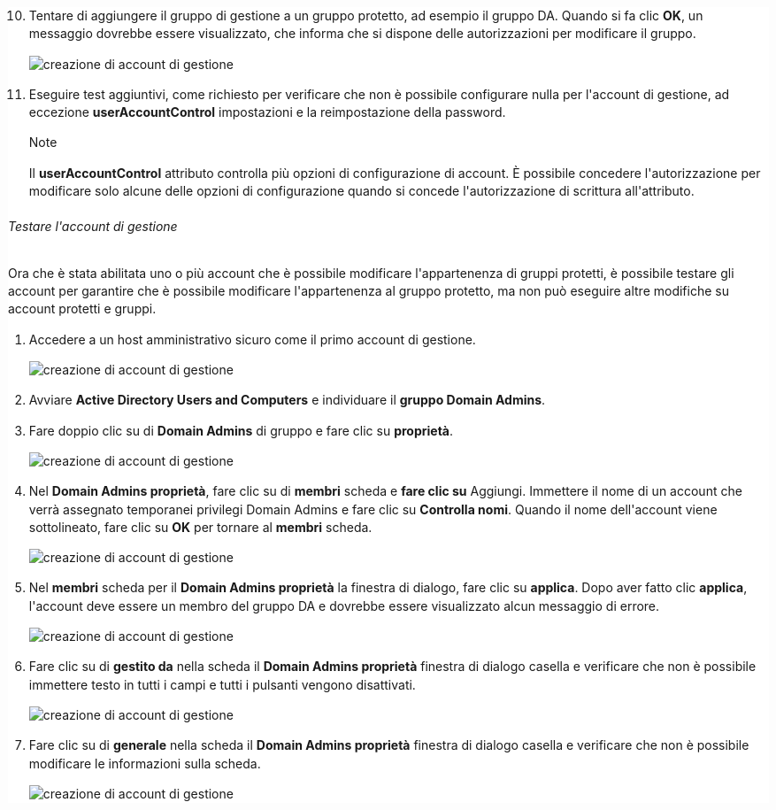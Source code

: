 10. Tentare di aggiungere il gruppo di gestione a un gruppo protetto, ad esempio il gruppo DA. Quando si fa clic **OK**, un messaggio dovrebbe essere visualizzato, che informa che si dispone delle autorizzazioni per modificare il gruppo.  
  
    ![creazione di account di gestione](media/Appendix-I--Creating-Management-Accounts-for-Protected-Accounts-and-Groups-in-Active-Directory/SAD_150.gif)  
  
11. Eseguire test aggiuntivi, come richiesto per verificare che non è possibile configurare nulla per l'account di gestione, ad eccezione **userAccountControl** impostazioni e la reimpostazione della password.  
  
    > [!NOTE]  
    > Il **userAccountControl** attributo controlla più opzioni di configurazione di account. È possibile concedere l'autorizzazione per modificare solo alcune delle opzioni di configurazione quando si concede l'autorizzazione di scrittura all'attributo.  
  
###### <a name="test-the-management-accounts"></a>Testare l'account di gestione  
Ora che è stata abilitata uno o più account che è possibile modificare l'appartenenza di gruppi protetti, è possibile testare gli account per garantire che è possibile modificare l'appartenenza al gruppo protetto, ma non può eseguire altre modifiche su account protetti e gruppi.  
  
1.  Accedere a un host amministrativo sicuro come il primo account di gestione.  
  
    ![creazione di account di gestione](media/Appendix-I--Creating-Management-Accounts-for-Protected-Accounts-and-Groups-in-Active-Directory/SAD_151.gif)  
  
2.  Avviare **Active Directory Users and Computers** e individuare il **gruppo Domain Admins**.  
  
3.  Fare doppio clic su di **Domain Admins** di gruppo e fare clic su **proprietà**.  
  
    ![creazione di account di gestione](media/Appendix-I--Creating-Management-Accounts-for-Protected-Accounts-and-Groups-in-Active-Directory/SAD_152.gif)  
  
4.  Nel **Domain Admins proprietà**, fare clic su di **membri** scheda e **fare clic su** Aggiungi. Immettere il nome di un account che verrà assegnato temporanei privilegi Domain Admins e fare clic su **Controlla nomi**. Quando il nome dell'account viene sottolineato, fare clic su **OK** per tornare al **membri** scheda.  
  
    ![creazione di account di gestione](media/Appendix-I--Creating-Management-Accounts-for-Protected-Accounts-and-Groups-in-Active-Directory/SAD_153.gif)  
  
5.  Nel **membri** scheda per il **Domain Admins proprietà** la finestra di dialogo, fare clic su **applica**. Dopo aver fatto clic **applica**, l'account deve essere un membro del gruppo DA e dovrebbe essere visualizzato alcun messaggio di errore.  
  
    ![creazione di account di gestione](media/Appendix-I--Creating-Management-Accounts-for-Protected-Accounts-and-Groups-in-Active-Directory/SAD_154.gif)  
  
6.  Fare clic su di **gestito da** nella scheda il **Domain Admins proprietà** finestra di dialogo casella e verificare che non è possibile immettere testo in tutti i campi e tutti i pulsanti vengono disattivati.  
  
    ![creazione di account di gestione](media/Appendix-I--Creating-Management-Accounts-for-Protected-Accounts-and-Groups-in-Active-Directory/SAD_155.gif)  
  
7.  Fare clic su di **generale** nella scheda il **Domain Admins proprietà** finestra di dialogo casella e verificare che non è possibile modificare le informazioni sulla scheda.  
  
    ![creazione di account di gestione](media/Appendix-I--Creating-Management-Accounts-for-Protected-Accounts-and-Groups-in-Active-Directory/SAD_156.gif)  
  